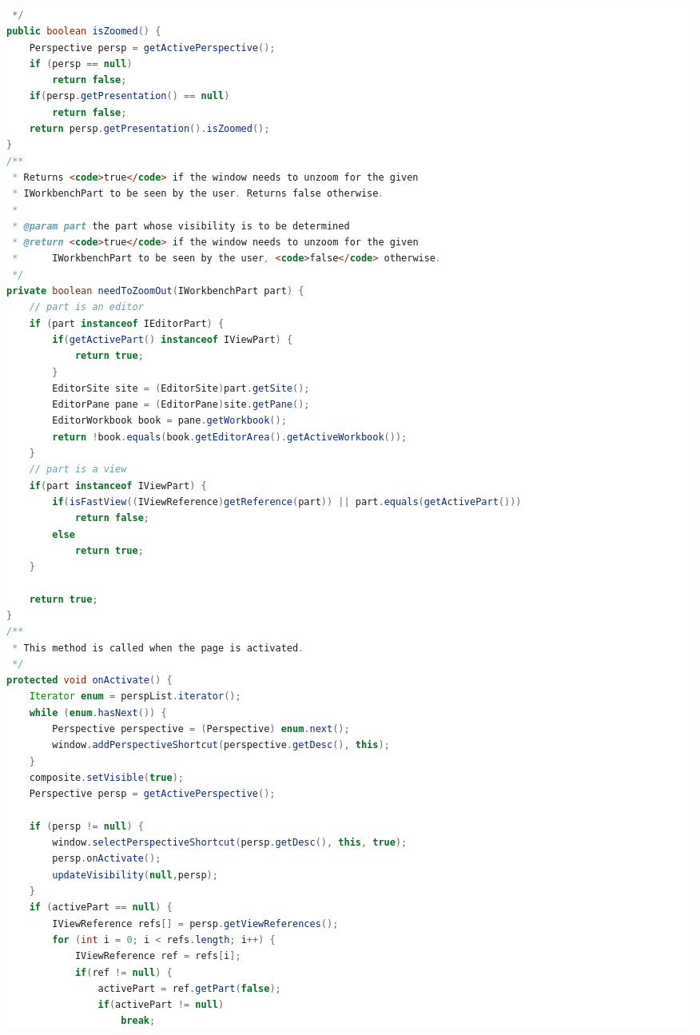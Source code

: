 ```java
 */
public boolean isZoomed() {
	Perspective persp = getActivePerspective();
	if (persp == null)
		return false;
	if(persp.getPresentation() == null)
		return false;
	return persp.getPresentation().isZoomed();
}
/**
 * Returns <code>true</code> if the window needs to unzoom for the given
 * IWorkbenchPart to be seen by the user. Returns false otherwise.
 * 
 * @param part the part whose visibility is to be determined
 * @return <code>true</code> if the window needs to unzoom for the given
 * 		IWorkbenchPart to be seen by the user, <code>false</code> otherwise.
 */
private boolean needToZoomOut(IWorkbenchPart part) {
	// part is an editor
	if (part instanceof IEditorPart) {
		if(getActivePart() instanceof IViewPart) {
			return true;
		}
		EditorSite site = (EditorSite)part.getSite();
		EditorPane pane = (EditorPane)site.getPane();
		EditorWorkbook book = pane.getWorkbook();
		return !book.equals(book.getEditorArea().getActiveWorkbook());
	}
	// part is a view
	if(part instanceof IViewPart) {
		if(isFastView((IViewReference)getReference(part)) || part.equals(getActivePart()))
			return false;
		else
			return true;
	}

	return true;
}
/**
 * This method is called when the page is activated.  
 */
protected void onActivate() {
	Iterator enum = perspList.iterator();
	while (enum.hasNext()) {
		Perspective perspective = (Perspective) enum.next();
		window.addPerspectiveShortcut(perspective.getDesc(), this);
	}
	composite.setVisible(true);
	Perspective persp = getActivePerspective();
	
	if (persp != null) {
		window.selectPerspectiveShortcut(persp.getDesc(), this, true);
		persp.onActivate();
		updateVisibility(null,persp);
	}
	if (activePart == null) {
		IViewReference refs[] = persp.getViewReferences();
		for (int i = 0; i < refs.length; i++) {
			IViewReference ref = refs[i];
			if(ref != null) {
				activePart = ref.getPart(false);
				if(activePart != null)
					break;
```